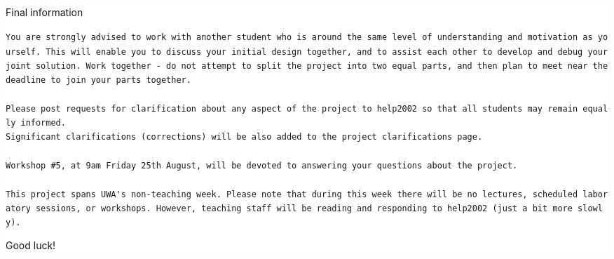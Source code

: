 Final information

    You are strongly advised to work with another student who is around the same level of understanding and motivation as yourself. This will enable you to discuss your initial design together, and to assist each other to develop and debug your joint solution. Work together - do not attempt to split the project into two equal parts, and then plan to meet near the deadline to join your parts together.

    Please post requests for clarification about any aspect of the project to help2002 so that all students may remain equally informed.
    Significant clarifications (corrections) will be also added to the project clarifications page.

    Workshop #5, at 9am Friday 25th August, will be devoted to answering your questions about the project.

    This project spans UWA's non-teaching week. Please note that during this week there will be no lectures, scheduled laboratory sessions, or workshops. However, teaching staff will be reading and responding to help2002 (just a bit more slowly).


Good luck! 
